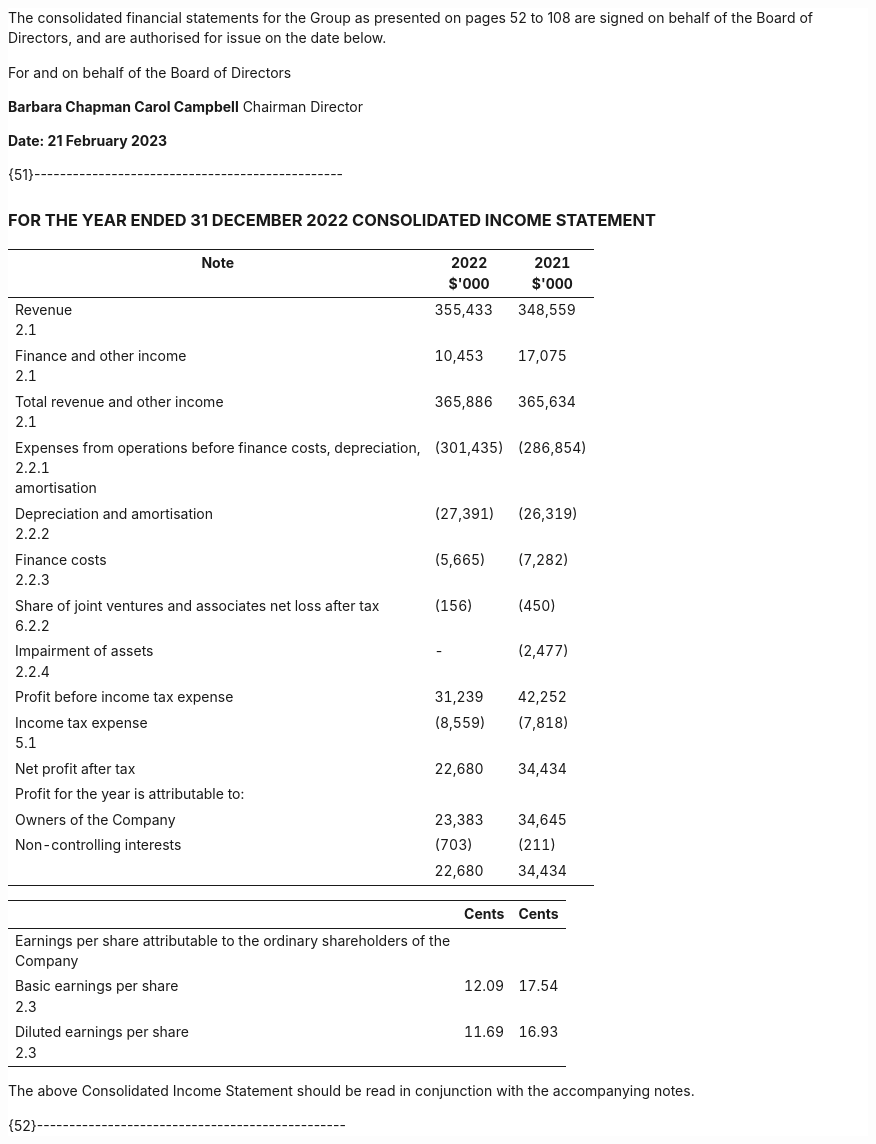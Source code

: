 The consolidated financial statements for the Group as presented on pages 52 to 108 are signed on behalf of the Board of Directors, and are authorised for issue on the date below.

For and on behalf of the Board of Directors

**Barbara Chapman Carol Campbell** Chairman Director 

**Date: 21 February 2023** 

{51}------------------------------------------------

### FOR THE YEAR ENDED 31 DECEMBER 2022 **CONSOLIDATED INCOME STATEMENT**

| Note                                                                                  | 2022<br>\$'000 | 2021<br>\$'000 |
|---------------------------------------------------------------------------------------|----------------|----------------|
| Revenue<br>2.1                                                                        | 355,433        | 348,559        |
| Finance and other income<br>2.1                                                       | 10,453         | 17,075         |
| Total revenue and other income<br>2.1                                                 | 365,886        | 365,634        |
| Expenses from operations before finance costs, depreciation,<br>2.2.1<br>amortisation | (301,435)      | (286,854)      |
| Depreciation and amortisation<br>2.2.2                                                | (27,391)       | (26,319)       |
| Finance costs<br>2.2.3                                                                | (5,665)        | (7,282)        |
| Share of joint ventures and associates net loss after tax<br>6.2.2                    | (156)          | (450)          |
| Impairment of assets<br>2.2.4                                                         | -              | (2,477)        |
| Profit before income tax expense                                                      | 31,239         | 42,252         |
| Income tax expense<br>5.1                                                             | (8,559)        | (7,818)        |
| Net profit after tax                                                                  | 22,680         | 34,434         |
| Profit for the year is attributable to:                                               |                |                |
| Owners of the Company                                                                 | 23,383         | 34,645         |
| Non-controlling interests                                                             | (703)          | (211)          |
|                                                                                       | 22,680         | 34,434         |

|                                                                                | Cents | Cents |
|--------------------------------------------------------------------------------|-------|-------|
| Earnings per share attributable to the ordinary shareholders of the<br>Company |       |       |
| Basic earnings per share<br>2.3                                                | 12.09 | 17.54 |
| Diluted earnings per share<br>2.3                                              | 11.69 | 16.93 |

The above Consolidated Income Statement should be read in conjunction with the accompanying notes.

{52}------------------------------------------------
